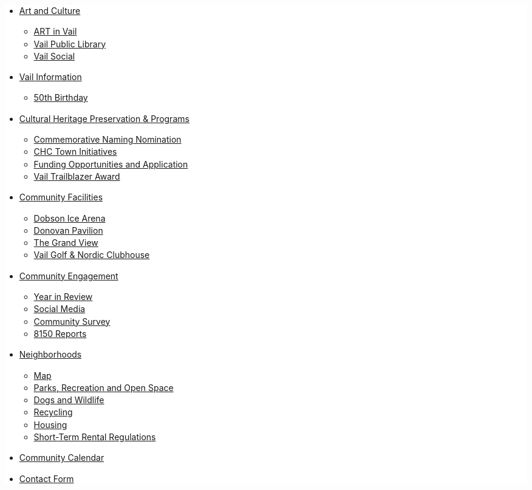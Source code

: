   - [Art and Culture](https://www.vail.gov/community/arts-and-culture "Click to open Art and Culture")
    
    - [ART in Vail](https://www.vail.gov/government/artinvail "Art In Vail Program")
    - [Vail Public Library](https://www.vail.gov/community/vail-public-library "Click to open Vail Public Library")
    - [Vail Social](https://www.vail.gov/community/art-and-culture/vail-social "Click to open Vail Social")
  - [Vail Information](https://www.vail.gov/community/vail-information "Click to open Vail Information")
    
    - [50th Birthday](https://www.vail.gov/community/vail-information/history-of-vail/50th-birthday "50th Birthday Celebration")
  - [Cultural Heritage Preservation &amp; Programs](https://www.vail.gov/community/cultural-heritage-preservation-programs "Click to open Cultural Heritage Preservation & Programs")
    
    - [Commemorative Naming Nomination](https://www.vail.gov/community/cultural-heritage-preservation-programs/commemorative-naming-nomination "Click to open Commemorative Naming Nomination")
    - [CHC Town Initiatives](https://www.vail.gov/community/chc-town-initiatives "Click to open CHC Town Initiatives")
    - [Funding Opportunities and Application](https://www.vail.gov/community/cultural-heritage-preservation-programs/funding-opportunities-and-application "Click to open Funding Opportunities and Application")
    - [Vail Trailblazer Award](https://www.vail.gov/community/community-engagement-recognition/vail-trailblazer-award "Click to open Vail Trailblazer Award")
  
  
  
  - [Community Facilities](https://www.vail.gov/community/community-facilities "Click to open Community Facilities")
    
    - [Dobson Ice Arena](https://www.vail.gov/community/community-facilities/dobson-ice-arena "Click to open Dobson Ice Arena")
    - [Donovan Pavilion](https://www.vail.gov/government/donovan-pavilion "Click to open Donovan Pavilion")
    - [The Grand View](https://www.vail.gov/government/the-grand-view "Click to open The Grand View")
    - [Vail Golf &amp; Nordic Clubhouse](https://www.vail.gov/community/community-facilities/vail-golf-nordic-clubhouse "VAIL GOLF & NORDIC CLUBHOUSE")
  - [Community Engagement](https://www.vail.gov/community/community-engagement-recognition "Click to open Community Engagement")
    
    - [Year in Review](https://www.vail.gov/community/community-engagement/year-in-review "Click to open Year in Review")
    - [Social Media](https://www.vail.gov/community/community-engagement-recognition/social-media "Click to open Social Media")
    - [Community Survey](https://www.vail.gov/community/community-engagement-recognition/community-survey "Town of Vail Final Community Survey Reports")
    - [8150 Reports](https://www.vail.gov/community/community-engagement-recognition/8150-reports "Click to open 8150 Reports")
  
  
  
  - [Neighborhoods](https://www.vail.gov/community/neighborhoods "Click to open Neighborhoods")
    
    - [Map](https://www.vail.gov/community/neighborhoods/map "Click to open Map")
    - [Parks, Recreation and Open Space](https://www.vail.gov/community/neighborhoods/parks "Parks")
    - [Dogs and Wildlife](https://www.vail.gov/community/neighborhoods/dogs-and-wildlife "Click to open Dogs and Wildlife")
    - [Recycling](https://www.vail.gov/community/neighborhoods/recycling "Click to open Recycling")
    - [Housing](https://www.vail.gov/community/neighborhoods/housing "Click to open Housing")
    - [Short-Term Rental Regulations](https://www.vail.gov/community/neighborhoods/short-term-rental-regulations-491 "Click to open Short-Term Rental Regulations")
  - [Community Calendar](https://www.vail.gov/community/event-calendar "Click to open Community Calendar")
  - [Contact Form](https://www.vail.gov/community/contact-form "Contact Us")
  